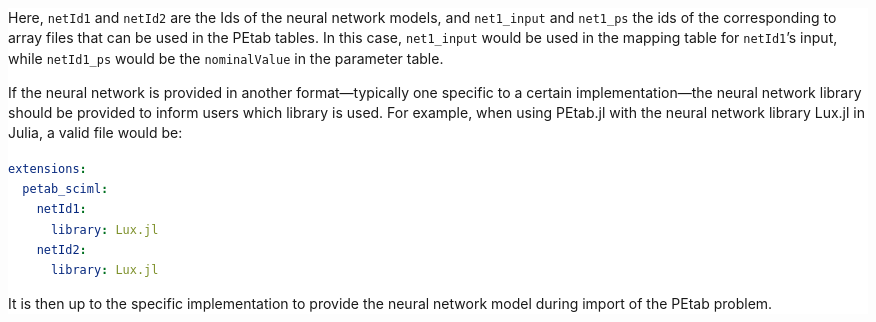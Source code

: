 Here, `netId1` and `netId2` are the Ids of the neural network models, and `net1_input` and `net1_ps` the ids of the corresponding to array files that can be used in the PEtab tables. In this case, `net1_input` would be used in the mapping table for `netId1`’s input, while `netId1_ps` would be the `nominalValue` in the parameter table.

If the neural network is provided in another format—typically one specific to a certain implementation—the neural network library should be provided to inform users which library is used. For example, when using PEtab.jl with the neural network library Lux.jl in Julia, a valid file would be:

```yaml
extensions:
  petab_sciml:
    netId1:
      library: Lux.jl
    netId2:
      library: Lux.jl
```

It is then up to the specific implementation to provide the neural network model during import of the PEtab problem.
